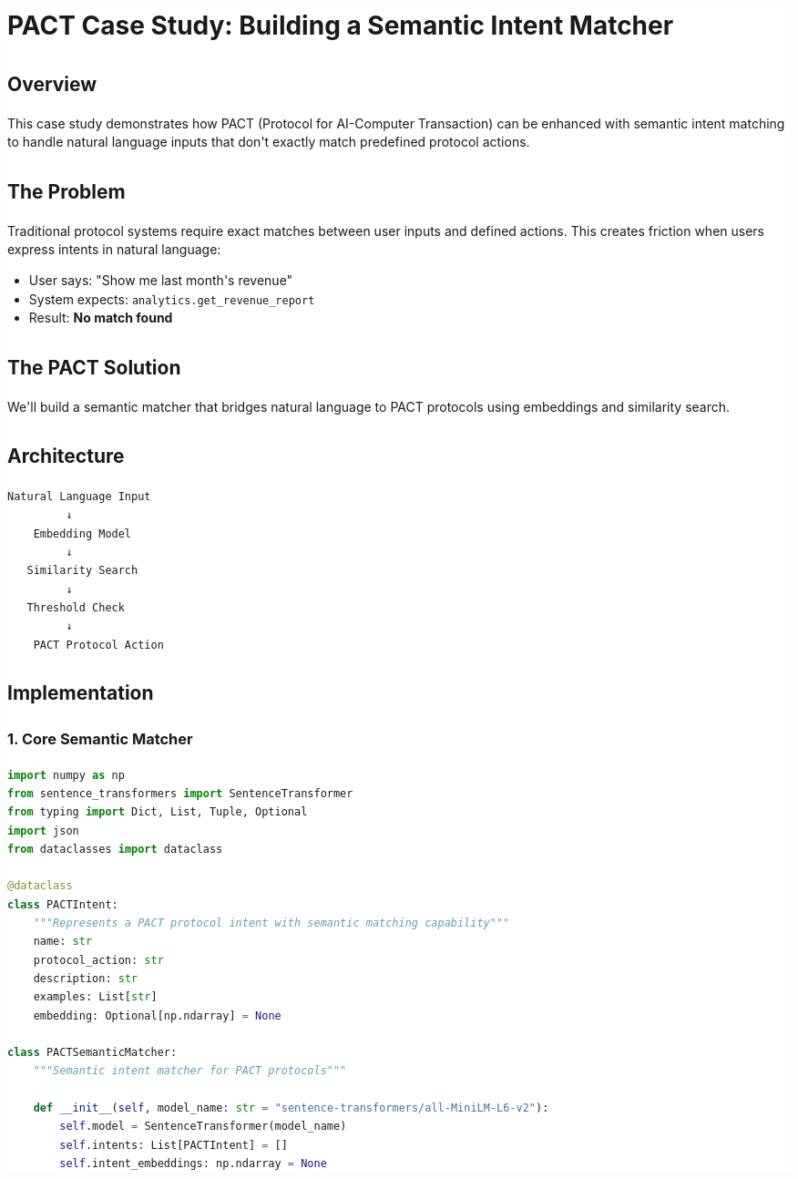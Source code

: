 # PACT Case Study: Building a Semantic Intent Matcher

## Overview
This case study demonstrates how PACT (Protocol for AI-Computer Transaction) can be enhanced with semantic intent matching to handle natural language inputs that don't exactly match predefined protocol actions.

## The Problem
Traditional protocol systems require exact matches between user inputs and defined actions. This creates friction when users express intents in natural language:

- User says: "Show me last month's revenue" 
- System expects: `analytics.get_revenue_report`
- Result: **No match found**

## The PACT Solution
We'll build a semantic matcher that bridges natural language to PACT protocols using embeddings and similarity search.

## Architecture

```
Natural Language Input
         ↓
    Embedding Model
         ↓
   Similarity Search
         ↓
   Threshold Check
         ↓
    PACT Protocol Action
```

## Implementation

### 1. Core Semantic Matcher

```python
import numpy as np
from sentence_transformers import SentenceTransformer
from typing import Dict, List, Tuple, Optional
import json
from dataclasses import dataclass

@dataclass
class PACTIntent:
    """Represents a PACT protocol intent with semantic matching capability"""
    name: str
    protocol_action: str
    description: str
    examples: List[str]
    embedding: Optional[np.ndarray] = None

class PACTSemanticMatcher:
    """Semantic intent matcher for PACT protocols"""
    
    def __init__(self, model_name: str = "sentence-transformers/all-MiniLM-L6-v2"):
        self.model = SentenceTransformer(model_name)
        self.intents: List[PACTIntent] = []
        self.intent_embeddings: np.ndarray = None
```
